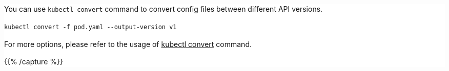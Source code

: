 You can use `kubectl convert` command to convert config files between different API versions.

```shell
kubectl convert -f pod.yaml --output-version v1
```

For more options, please refer to the usage of [kubectl convert](/docs/reference/generated/kubectl/kubectl-commands#convert) command.

{{% /capture %}}
